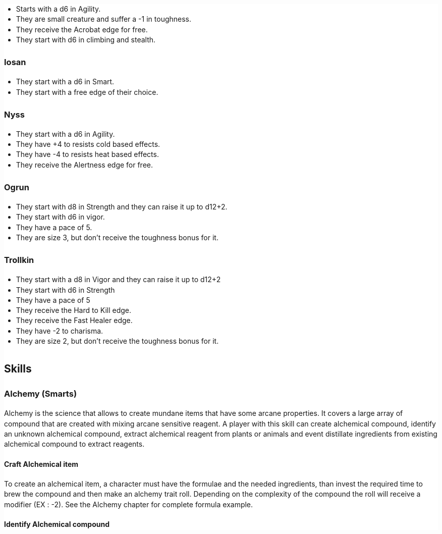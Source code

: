 * Starts with a d6 in Agility.
* They are small creature and suffer a -1 in toughness.
* They receive the Acrobat edge for free.
* They start with d6 in climbing and stealth.

### Iosan


* They start with a d6 in Smart.
* They start with a free edge of their choice.

### Nyss


* They start with a d6 in Agility.
* They have +4 to resists cold based effects.
* They have -4 to resists heat based effects.
* They receive the Alertness edge for free.

### Ogrun


* They start with d8 in Strength and they can raise it up to d12+2.
* They start with d6 in vigor.
* They have a pace of 5.
* They are size 3, but don’t receive the toughness bonus for it.

### Trollkin


* They start with a d8 in Vigor and they can raise it up to d12+2
* They start with d6 in Strength
* They have a pace of 5
* They receive the Hard to Kill edge.
* They receive the Fast Healer edge.
* They have -2 to charisma.
* They are size 2, but don’t receive the toughness bonus for it.

## Skills

### Alchemy (Smarts)

Alchemy is the science that allows to create mundane items that have some arcane properties. It covers a large array of compound that are created with mixing arcane sensitive reagent. A player with this skill can create alchemical compound, identify an unknown alchemical compound, extract alchemical reagent from plants or animals and event distillate ingredients from existing alchemical compound to extract reagents.
#### Craft Alchemical item

To create an alchemical item, a character must have the formulae and the needed ingredients, than invest the required time to brew the compound and then make an alchemy trait roll. Depending on the complexity of the compound the roll will receive a modifier (EX : -2). See the Alchemy chapter for complete formula example.
#### Identify Alchemical compound
